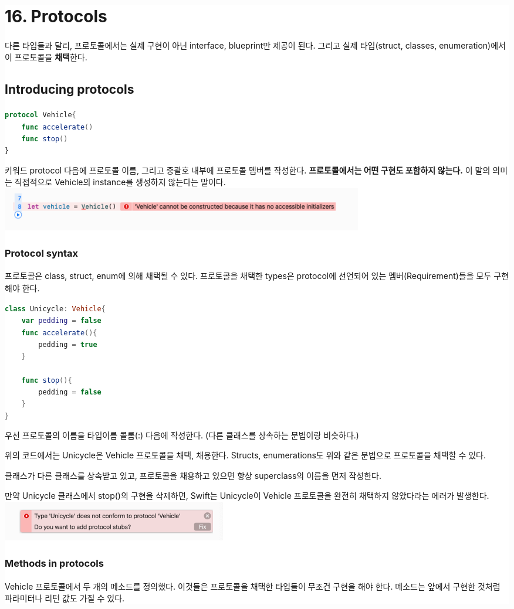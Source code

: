 # 16. Protocols
다른 타입들과 달리, 프로토콜에서는 실제 구현이 아닌 interface, blueprint만 제공이 된다. 그리고 실제 타입(struct, classes, enumeration)에서 이 프로토콜을 **채택**한다.

## Introducing protocols
```swift
protocol Vehicle{
	func accelerate()
	func stop()
}
```
키워드 protocol 다음에 프로토콜 이름, 그리고 중괄호 내부에 프로토콜 멤버를 작성한다.
**프로토콜에서는 어떤 구현도 포함하지 않는다.**
이 말의 의미는 직접적으로 Vehicle의 instance를 생성하지 않는다는 말이다.   
![1](Resource/0.png)

### Protocol syntax
프로토콜은 class, struct, enum에 의해 채택될 수 있다. 프로토콜을 채택한 types은 protocol에 선언되어 있는 멤버(Requirement)들을 모두 구현해야 한다.

```swift
class Unicycle: Vehicle{
	var pedding = false
	func accelerate(){
		pedding = true
	}
	
	func stop(){
		pedding = false
	}
}
```
우선 프로토콜의 이름을 타입이름 콜롬(:) 다음에 작성한다. (다른 클래스를 상속하는 문법이랑 비슷하다.)

위의 코드에서는 Unicycle은 Vehicle 프로토콜을 채택, 채용한다.
Structs, enumerations도 위와 같은 문법으로 프로토콜을 채택할 수 있다.

클래스가 다른 클래스를 상속받고 있고, 프로토콜을 채용하고 있으면 항상 superclass의 이름을 먼저 작성한다.

만약 Unicycle 클래스에서 stop()의 구현을 삭제하면, Swift는 Unicycle이 Vehicle 프로토콜을 완전히 채택하지 않았다라는 에러가 발생한다.
![1](Resource/1.png)

### Methods in protocols
Vehicle 프로토콜에서 두 개의 메소드를 정의했다. 이것들은 프로토콜을 채택한 타입들이 무조건 구현을 해야 한다.
메소드는 앞에서 구현한 것처럼 파라미터나 리턴 값도 가질 수 있다.
